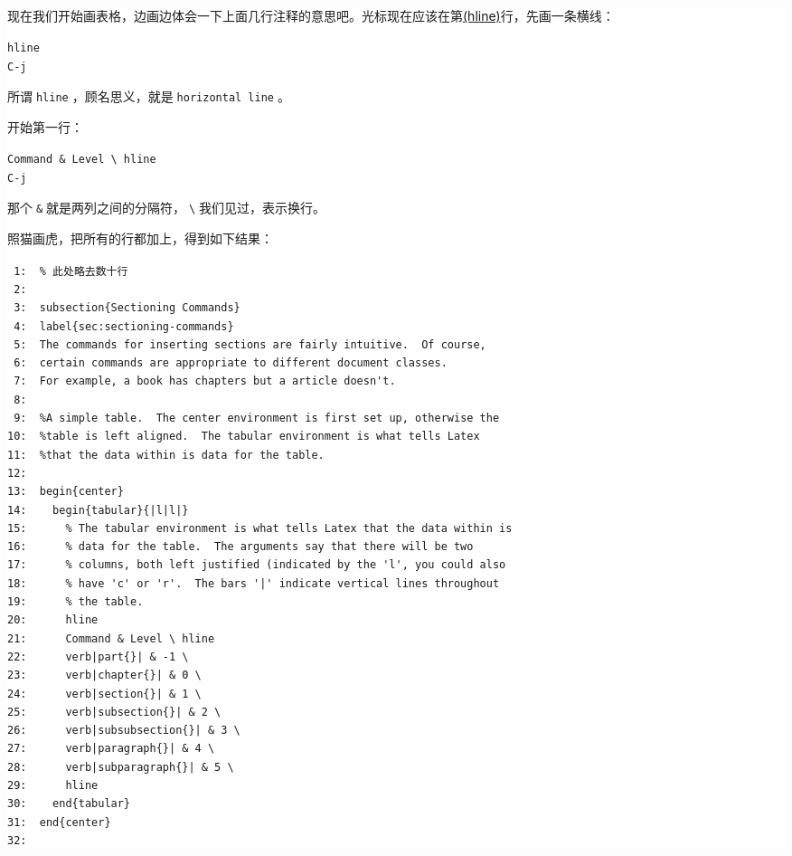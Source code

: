 现在我们开始画表格，边画边体会一下上面几行注释的意思吧。光标现在应该在第[(hline)](https://web.archive.org/web/20190506155039/http://cs2.swfc.edu.cn/~wx672/lecture_notes/linux/latex/latex_tutorial.html#coderef-hline)行，先画一条横线：



```
hline
C-j
```

所谓 `hline` ，顾名思义，就是 `horizontal line` 。


开始第一行：



```
Command & Level \ hline
C-j
```

那个 `&` 就是两列之间的分隔符， `\` 我们见过，表示换行。


照猫画虎，把所有的行都加上，得到如下结果：



```
 1:  % 此处略去数十行
 2:  
 3:  subsection{Sectioning Commands}
 4:  label{sec:sectioning-commands}
 5:  The commands for inserting sections are fairly intuitive.  Of course,
 6:  certain commands are appropriate to different document classes.
 7:  For example, a book has chapters but a article doesn't.
 8:  
 9:  %A simple table.  The center environment is first set up, otherwise the
10:  %table is left aligned.  The tabular environment is what tells Latex
11:  %that the data within is data for the table.
12:  
13:  begin{center}
14:    begin{tabular}{|l|l|}
15:      % The tabular environment is what tells Latex that the data within is
16:      % data for the table.  The arguments say that there will be two
17:      % columns, both left justified (indicated by the 'l', you could also
18:      % have 'c' or 'r'.  The bars '|' indicate vertical lines throughout
19:      % the table.
20:      hline 
21:      Command & Level \ hline
22:      verb|part{}| & -1 \
23:      verb|chapter{}| & 0 \
24:      verb|section{}| & 1 \
25:      verb|subsection{}| & 2 \
26:      verb|subsubsection{}| & 3 \
27:      verb|paragraph{}| & 4 \
28:      verb|subparagraph{}| & 5 \
29:      hline
30:    end{tabular}
31:  end{center}
32:
```
